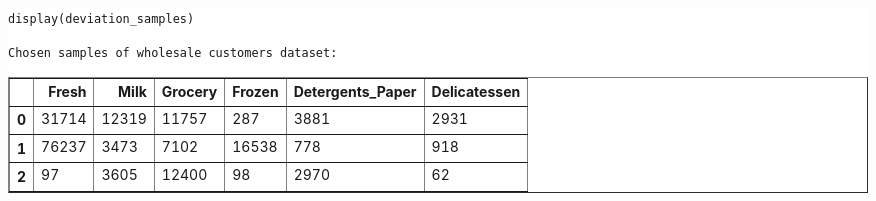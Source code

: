 ```python
display(deviation_samples)


```

    Chosen samples of wholesale customers dataset:



<div>
<table border="1" class="dataframe">
  <thead>
    <tr style="text-align: right;">
      <th></th>
      <th>Fresh</th>
      <th>Milk</th>
      <th>Grocery</th>
      <th>Frozen</th>
      <th>Detergents_Paper</th>
      <th>Delicatessen</th>
    </tr>
  </thead>
  <tbody>
    <tr>
      <th>0</th>
      <td>31714</td>
      <td>12319</td>
      <td>11757</td>
      <td>287</td>
      <td>3881</td>
      <td>2931</td>
    </tr>
    <tr>
      <th>1</th>
      <td>76237</td>
      <td>3473</td>
      <td>7102</td>
      <td>16538</td>
      <td>778</td>
      <td>918</td>
    </tr>
    <tr>
      <th>2</th>
      <td>97</td>
      <td>3605</td>
      <td>12400</td>
      <td>98</td>
      <td>2970</td>
      <td>62</td>
    </tr>
  </tbody>
</table>
</div>
